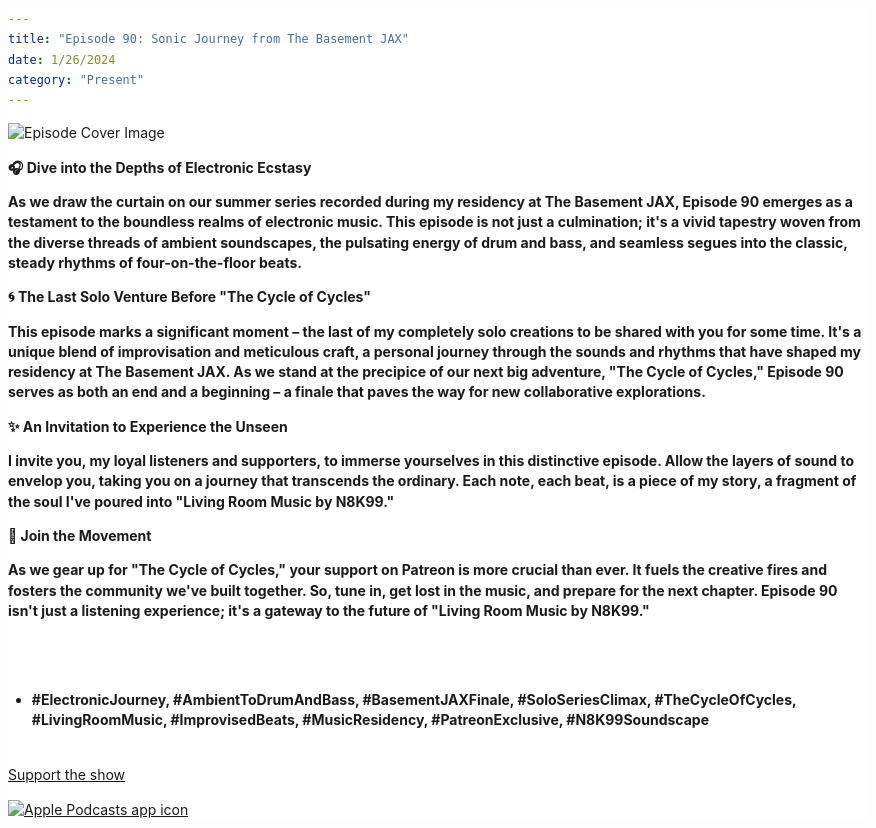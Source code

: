 ```yaml
---
title: "Episode 90: Sonic Journey from The Basement JAX"
date: 1/26/2024
category: "Present"
---
```

<img src="https://artwork.captivate.fm/feae0898-c600-4c2a-8a2a-3e169a700463/60854458c4d1acdf4e1c2f79c4137142d85d78e379bdafbd69bd34c85f5819ad.jpg" alt="Episode Cover Image" width=80%/>
<audio controls>
  <source src="https://podcasts.captivate.fm/media/56b6d4dc-c1dd-423a-8304-c7fb061ee955/14386205-episode-90-sonic-journey-from-the-basement-jax.mp3" type="audio/mpeg">
  Your browser does not support the audio element.
</audio>

<p><b>🎧 Dive into the Depths of Electronic Ecstasy</b></p><p><b>As we draw the curtain on our summer series recorded during my residency at The Basement JAX, Episode 90 emerges as a testament to the boundless realms of electronic music. This episode is not just a culmination; it&apos;s a vivid tapestry woven from the diverse threads of ambient soundscapes, the pulsating energy of drum and bass, and seamless segues into the classic, steady rhythms of four-on-the-floor beats.</b></p><p><b>🌀 The Last Solo Venture Before &quot;The Cycle of Cycles&quot;</b></p><p><b>This episode marks a significant moment – the last of my completely solo creations to be shared with you for some time. It&apos;s a unique blend of improvisation and meticulous craft, a personal journey through the sounds and rhythms that have shaped my residency at The Basement JAX. As we stand at the precipice of our next big adventure, &quot;The Cycle of Cycles,&quot; Episode 90 serves as both an end and a beginning – a finale that paves the way for new collaborative explorations.</b></p><p><b>✨ An Invitation to Experience the Unseen</b></p><p><b>I invite you, my loyal listeners and supporters, to immerse yourselves in this distinctive episode. Allow the layers of sound to envelop you, taking you on a journey that transcends the ordinary. Each note, each beat, is a piece of my story, a fragment of the soul I&apos;ve poured into &quot;Living Room Music by N8K99.&quot;</b></p><p><b>🔗 Join the Movement</b></p><p><b>As we gear up for &quot;The Cycle of Cycles,&quot; your support on Patreon is more crucial than ever. It fuels the creative fires and fosters the community we&apos;ve built together. So, tune in, get lost in the music, and prepare for the next chapter. Episode 90 isn&apos;t just a listening experience; it&apos;s a gateway to the future of &quot;Living Room Music by N8K99.&quot;</b></p><p><b><br/></b><br/></p><ul><li><b>#ElectronicJourney, #AmbientToDrumAndBass, #BasementJAXFinale, #SoloSeriesClimax, #TheCycleOfCycles, #LivingRoomMusic, #ImprovisedBeats, #MusicResidency, #PatreonExclusive, #N8K99Soundscape</b></li></ul><br/><a rel="payment" href="https://www.paypal.com/donate/?hosted_button_id=WX3GRUK5BHJLS">Support the show</a>

<a href="https://podcasts.apple.com/us/podcast/living-room-music/id1608791560?tscg=30200&itsct=podcast_box_appicon&ls=1&mttnsubad=1608791560" style="display: inline-block;"><img src="https://toolbox.marketingtools.apple.com/api/v2/badges/app-icon-podcasts/standard/en-us" alt="Apple Podcasts app icon" style="width: 100px; height: 100px; vertical-align: middle; object-fit: contain;" /></a>
    